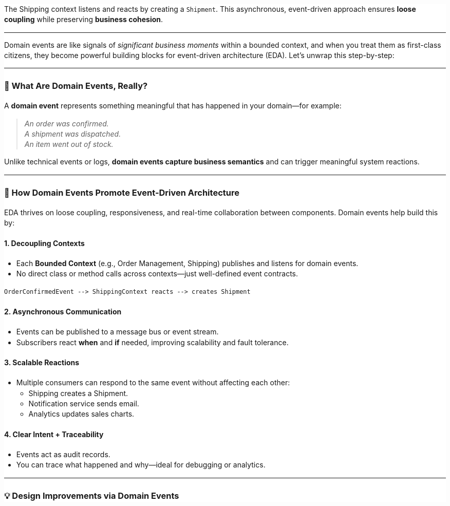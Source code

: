 The Shipping context listens and reacts by creating a `Shipment`. This asynchronous, event-driven approach ensures **loose coupling** while preserving **business cohesion**.

---

Domain events are like signals of *significant business moments* within a bounded context, and when you treat them as first-class citizens, they become powerful building blocks for event-driven architecture (EDA). Let’s unwrap this step-by-step:

---

### 📣 What Are Domain Events, Really?

A **domain event** represents something meaningful that has happened in your domain—for example:  
> *An order was confirmed.*  
> *A shipment was dispatched.*  
> *An item went out of stock.*

Unlike technical events or logs, **domain events capture business semantics** and can trigger meaningful system reactions.

---

### 🔄 How Domain Events Promote Event-Driven Architecture

EDA thrives on loose coupling, responsiveness, and real-time collaboration between components. Domain events help build this by:

#### 1. **Decoupling Contexts**
- Each **Bounded Context** (e.g., Order Management, Shipping) publishes and listens for domain events.
- No direct class or method calls across contexts—just well-defined event contracts.

```plaintext
OrderConfirmedEvent --> ShippingContext reacts --> creates Shipment
```

#### 2. **Asynchronous Communication**
- Events can be published to a message bus or event stream.
- Subscribers react **when** and **if** needed, improving scalability and fault tolerance.

#### 3. **Scalable Reactions**
- Multiple consumers can respond to the same event without affecting each other:
  - Shipping creates a Shipment.
  - Notification service sends email.
  - Analytics updates sales charts.

#### 4. **Clear Intent + Traceability**
- Events act as audit records.
- You can trace what happened and why—ideal for debugging or analytics.

---

### 💡 Design Improvements via Domain Events
